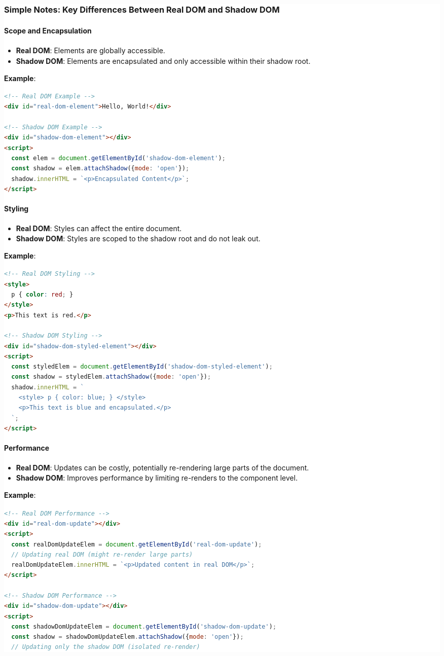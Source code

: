 ### Simple Notes: Key Differences Between Real DOM and Shadow DOM

#### Scope and Encapsulation
- **Real DOM**: Elements are globally accessible.
- **Shadow DOM**: Elements are encapsulated and only accessible within their shadow root.

**Example**:
```html
<!-- Real DOM Example -->
<div id="real-dom-element">Hello, World!</div>

<!-- Shadow DOM Example -->
<div id="shadow-dom-element"></div>
<script>
  const elem = document.getElementById('shadow-dom-element');
  const shadow = elem.attachShadow({mode: 'open'});
  shadow.innerHTML = `<p>Encapsulated Content</p>`;
</script>
```

#### Styling
- **Real DOM**: Styles can affect the entire document.
- **Shadow DOM**: Styles are scoped to the shadow root and do not leak out.

**Example**:
```html
<!-- Real DOM Styling -->
<style>
  p { color: red; }
</style>
<p>This text is red.</p>

<!-- Shadow DOM Styling -->
<div id="shadow-dom-styled-element"></div>
<script>
  const styledElem = document.getElementById('shadow-dom-styled-element');
  const shadow = styledElem.attachShadow({mode: 'open'});
  shadow.innerHTML = `
    <style> p { color: blue; } </style>
    <p>This text is blue and encapsulated.</p>
  `;
</script>
```

#### Performance
- **Real DOM**: Updates can be costly, potentially re-rendering large parts of the document.
- **Shadow DOM**: Improves performance by limiting re-renders to the component level.

**Example**:
```html
<!-- Real DOM Performance -->
<div id="real-dom-update"></div>
<script>
  const realDomUpdateElem = document.getElementById('real-dom-update');
  // Updating real DOM (might re-render large parts)
  realDomUpdateElem.innerHTML = `<p>Updated content in real DOM</p>`;
</script>

<!-- Shadow DOM Performance -->
<div id="shadow-dom-update"></div>
<script>
  const shadowDomUpdateElem = document.getElementById('shadow-dom-update');
  const shadow = shadowDomUpdateElem.attachShadow({mode: 'open'});
  // Updating only the shadow DOM (isolated re-render)
```